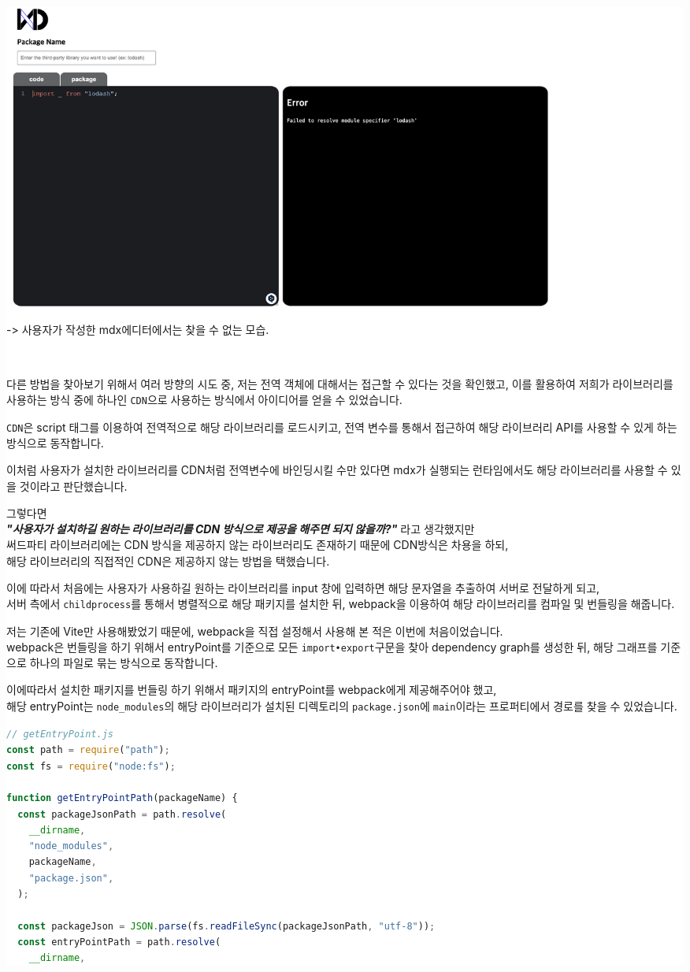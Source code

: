   <img src="./assets/package_not_found.png" width="700" />
  <p>-> 사용자가 작성한 mdx에디터에서는 찾을 수 없는 모습.</p>
</div>
<br />

다른 방법을 찾아보기 위해서 여러 방향의 시도 중, 저는 전역 객체에 대해서는 접근할 수 있다는 것을 확인했고, 이를 활용하여 저희가 라이브러리를 사용하는 방식 중에 하나인 `CDN`으로 사용하는 방식에서 아이디어를 얻을 수 있었습니다.

`CDN`은 script 태그를 이용하여 전역적으로 해당 라이브러리를 로드시키고, 전역 변수를 통해서 접근하여 해당 라이브러리 API를 사용할 수 있게 하는 방식으로 동작합니다.

이처럼 사용자가 설치한 라이브러리를 CDN처럼 전역변수에 바인딩시킬 수만 있다면 mdx가 실행되는 런타임에서도 해당 라이브러리를 사용할 수 있을 것이라고 판단했습니다.

그렇다면<br />
_**"사용자가 설치하길 원하는 라이브러리를 CDN 방식으로 제공을 해주면 되지 않을까?"**_ 라고 생각했지만<br />
써드파티 라이브러리에는 CDN 방식을 제공하지 않는 라이브러리도 존재하기 때문에 CDN방식은 차용을 하되, <br />
해당 라이브러리의 직접적인 CDN은 제공하지 않는 방법을 택했습니다.

이에 따라서 처음에는 사용자가 사용하길 원하는 라이브러리를 input 창에 입력하면 해당 문자열을 추출하여 서버로 전달하게 되고,<br />
서버 측에서 `childprocess`를 통해서 병렬적으로 해당 패키지를 설치한 뒤, webpack을 이용하여 해당 라이브러리를 컴파일 및 번들링을 해줍니다.

저는 기존에 Vite만 사용해봤었기 때문에, webpack을 직접 설정해서 사용해 본 적은 이번에 처음이었습니다. <br />
webpack은 번들링을 하기 위해서 entryPoint를 기준으로 모든 `import•export`구문을 찾아
dependency graph를 생성한 뒤, 해당 그래프를 기준으로 하나의 파일로 묶는 방식으로 동작합니다.

이에따라서 설치한 패키지를 번들링 하기 위해서 패키지의 entryPoint를 webpack에게 제공해주어야 했고,<br />
해당 entryPoint는 `node_modules`의 해당 라이브러리가 설치된 디렉토리의 `package.json`에 `main`이라는 프로퍼티에서 경로를 찾을 수 있었습니다.

```jsx
// getEntryPoint.js
const path = require("path");
const fs = require("node:fs");

function getEntryPointPath(packageName) {
  const packageJsonPath = path.resolve(
    __dirname,
    "node_modules",
    packageName,
    "package.json",
  );

  const packageJson = JSON.parse(fs.readFileSync(packageJsonPath, "utf-8"));
  const entryPointPath = path.resolve(
    __dirname,
```